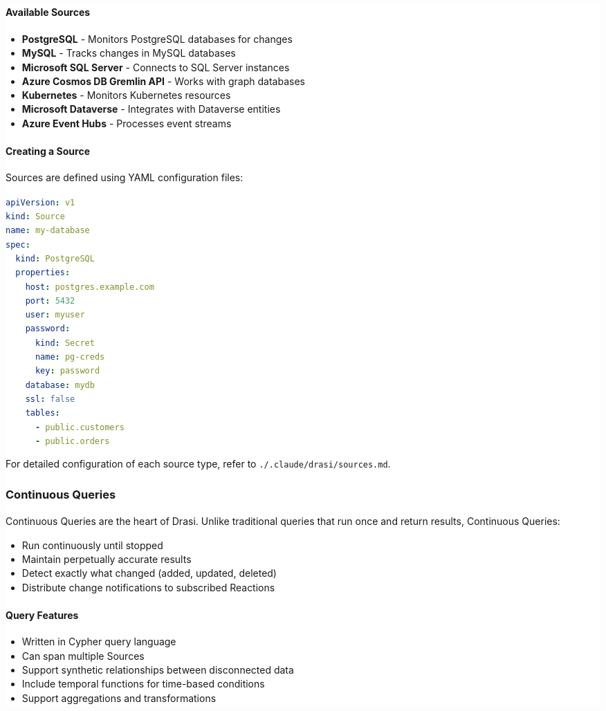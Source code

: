 #### Available Sources

- **PostgreSQL** - Monitors PostgreSQL databases for changes
- **MySQL** - Tracks changes in MySQL databases  
- **Microsoft SQL Server** - Connects to SQL Server instances
- **Azure Cosmos DB Gremlin API** - Works with graph databases
- **Kubernetes** - Monitors Kubernetes resources
- **Microsoft Dataverse** - Integrates with Dataverse entities
- **Azure Event Hubs** - Processes event streams

#### Creating a Source

Sources are defined using YAML configuration files:

```yaml
apiVersion: v1
kind: Source
name: my-database
spec:
  kind: PostgreSQL
  properties:
    host: postgres.example.com
    port: 5432
    user: myuser
    password: 
      kind: Secret
      name: pg-creds
      key: password
    database: mydb
    ssl: false
    tables:
      - public.customers
      - public.orders
```

For detailed configuration of each source type, refer to `./.claude/drasi/sources.md`.

### Continuous Queries

Continuous Queries are the heart of Drasi. Unlike traditional queries that run once and return results, Continuous Queries:

- Run continuously until stopped
- Maintain perpetually accurate results
- Detect exactly what changed (added, updated, deleted)
- Distribute change notifications to subscribed Reactions

#### Query Features

- Written in Cypher query language
- Can span multiple Sources
- Support synthetic relationships between disconnected data
- Include temporal functions for time-based conditions
- Support aggregations and transformations

